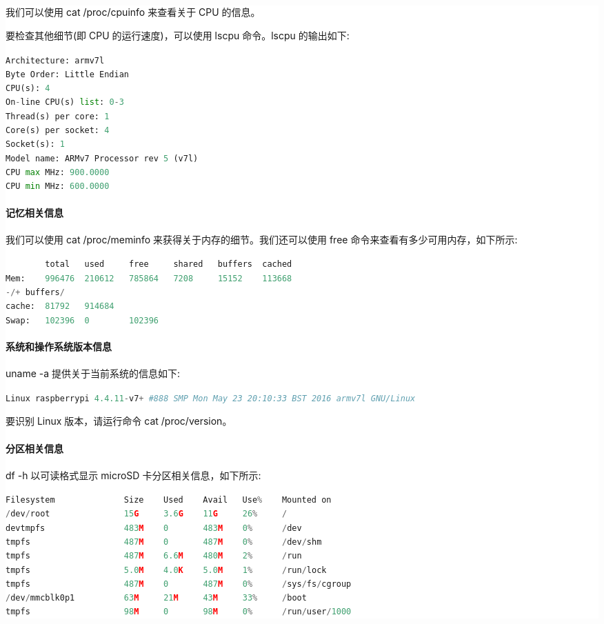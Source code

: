 我们可以使用 cat /proc/cpuinfo 来查看关于 CPU 的信息。

要检查其他细节(即 CPU 的运行速度)，可以使用 lscpu 命令。lscpu 的输出如下:

```py
Architecture: armv7l
Byte Order: Little Endian
CPU(s): 4
On-line CPU(s) list: 0-3
Thread(s) per core: 1
Core(s) per socket: 4
Socket(s): 1
Model name: ARMv7 Processor rev 5 (v7l)
CPU max MHz: 900.0000
CPU min MHz: 600.0000

```

#### 记忆相关信息

我们可以使用 cat /proc/meminfo 来获得关于内存的细节。我们还可以使用 free 命令来查看有多少可用内存，如下所示:

```py
        total   used     free     shared   buffers  cached
Mem:    996476  210612   785864   7208     15152    113668
-/+ buffers/
cache:  81792   914684
Swap:   102396  0        102396

```

#### 系统和操作系统版本信息

uname -a 提供关于当前系统的信息如下:

```py
Linux raspberrypi 4.4.11-v7+ #888 SMP Mon May 23 20:10:33 BST 2016 armv7l GNU/Linux

```

要识别 Linux 版本，请运行命令 cat /proc/version。

#### 分区相关信息

df -h 以可读格式显示 microSD 卡分区相关信息，如下所示:

```py
Filesystem              Size    Used    Avail   Use%    Mounted on
/dev/root               15G     3.6G    11G     26%     /
devtmpfs                483M    0       483M    0%      /dev
tmpfs                   487M    0       487M    0%      /dev/shm
tmpfs                   487M    6.6M    480M    2%      /run
tmpfs                   5.0M    4.0K    5.0M    1%      /run/lock
tmpfs                   487M    0       487M    0%      /sys/fs/cgroup
/dev/mmcblk0p1          63M     21M     43M     33%     /boot
tmpfs                   98M     0       98M     0%      /run/user/1000

```
